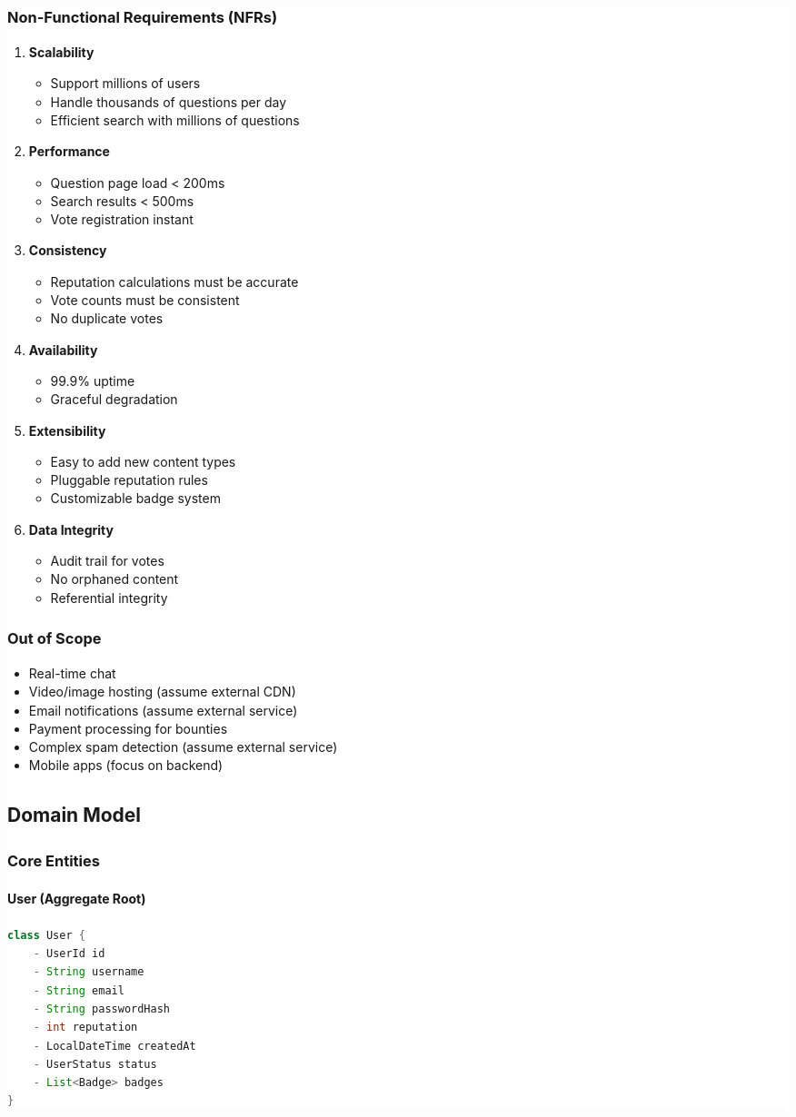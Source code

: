 ### Non-Functional Requirements (NFRs)

1. **Scalability**
   - Support millions of users
   - Handle thousands of questions per day
   - Efficient search with millions of questions

2. **Performance**
   - Question page load < 200ms
   - Search results < 500ms
   - Vote registration instant

3. **Consistency**
   - Reputation calculations must be accurate
   - Vote counts must be consistent
   - No duplicate votes

4. **Availability**
   - 99.9% uptime
   - Graceful degradation

5. **Extensibility**
   - Easy to add new content types
   - Pluggable reputation rules
   - Customizable badge system

6. **Data Integrity**
   - Audit trail for votes
   - No orphaned content
   - Referential integrity

### Out of Scope

- Real-time chat
- Video/image hosting (assume external CDN)
- Email notifications (assume external service)
- Payment processing for bounties
- Complex spam detection (assume external service)
- Mobile apps (focus on backend)

## Domain Model

### Core Entities

#### **User** (Aggregate Root)
```java
class User {
    - UserId id
    - String username
    - String email
    - String passwordHash
    - int reputation
    - LocalDateTime createdAt
    - UserStatus status
    - List<Badge> badges
}
```
